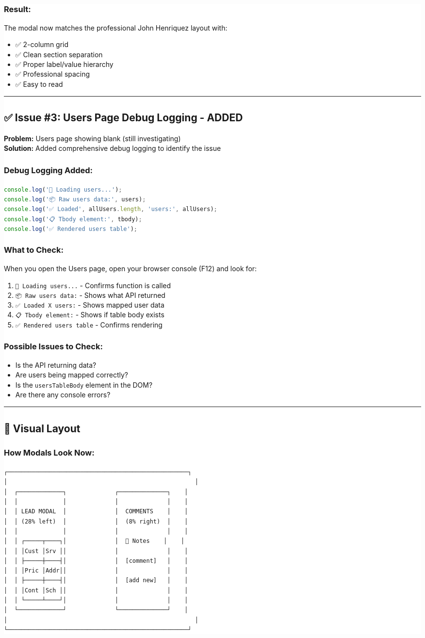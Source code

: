 ### Result:
The modal now matches the professional John Henriquez layout with:
- ✅ 2-column grid
- ✅ Clean section separation
- ✅ Proper label/value hierarchy
- ✅ Professional spacing
- ✅ Easy to read

---

## ✅ Issue #3: Users Page Debug Logging - ADDED

**Problem:** Users page showing blank (still investigating)  
**Solution:** Added comprehensive debug logging to identify the issue

### Debug Logging Added:
```javascript
console.log('📡 Loading users...');
console.log('📦 Raw users data:', users);
console.log('✅ Loaded', allUsers.length, 'users:', allUsers);
console.log('📋 Tbody element:', tbody);
console.log('✅ Rendered users table');
```

### What to Check:
When you open the Users page, open your browser console (F12) and look for:
1. `📡 Loading users...` - Confirms function is called
2. `📦 Raw users data:` - Shows what API returned
3. `✅ Loaded X users:` - Shows mapped user data
4. `📋 Tbody element:` - Shows if table body exists
5. `✅ Rendered users table` - Confirms rendering

### Possible Issues to Check:
- Is the API returning data?
- Are users being mapped correctly?
- Is the `usersTableBody` element in the DOM?
- Are there any console errors?

---

## 🎨 Visual Layout

### How Modals Look Now:
```
┌────────────────────────────────────────────────────┐
│                                                      │
│  ┌─────────────┐              ┌──────────────┐    │
│  │             │              │              │    │
│  │ LEAD MODAL  │              │  COMMENTS    │    │
│  │ (28% left)  │              │  (8% right)  │    │
│  │             │              │              │    │
│  │ ┌─────┬────┐│              │  💬 Notes    │    │
│  │ │Cust │Srv ││              │              │    │
│  │ ├─────┼────┤│              │  [comment]   │    │
│  │ │Pric │Addr││              │              │    │
│  │ ├─────┼────┤│              │  [add new]   │    │
│  │ │Cont │Sch ││              │              │    │
│  │ └─────┴────┘│              │              │    │
│  └─────────────┘              └──────────────┘    │
│                                                      │
└────────────────────────────────────────────────────┘
```
